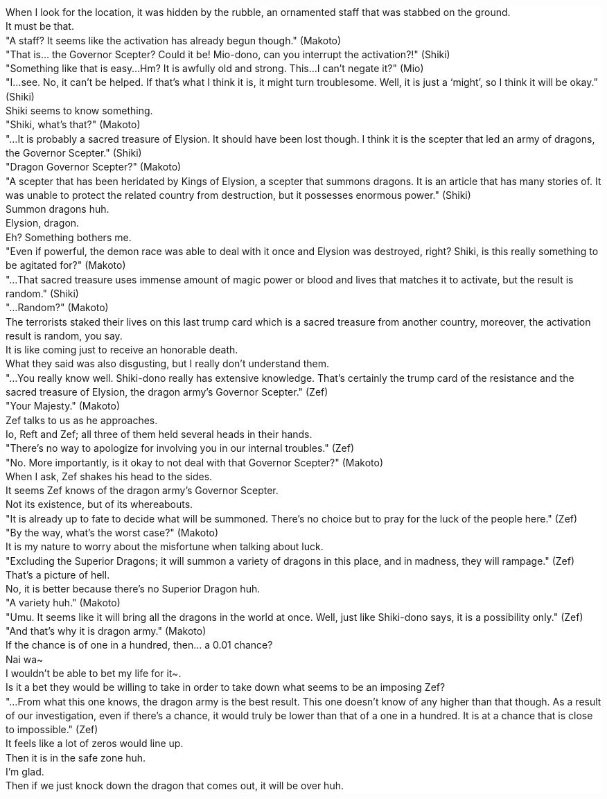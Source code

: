 When I look for the location, it was hidden by the rubble, an ornamented staff that was stabbed on the ground.<br/>
It must be that.<br/>
"A staff? It seems like the activation has already begun though." (Makoto)<br/>
"That is… the Governor Scepter? Could it be! Mio-dono, can you interrupt the activation?!" (Shiki)<br/>
"Something like that is easy…Hm? It is awfully old and strong. This…I can’t negate it?" (Mio)<br/>
"I…see. No, it can’t be helped. If that’s what I think it is, it might turn troublesome. Well, it is just a ‘might’, so I think it will be okay." (Shiki)<br/>
Shiki seems to know something.<br/>
"Shiki, what’s that?" (Makoto)<br/>
"…It is probably a sacred treasure of Elysion. It should have been lost though. I think it is the scepter that led an army of dragons, the Governor Scepter." (Shiki)<br/>
"Dragon Governor Scepter?" (Makoto)<br/>
"A scepter that has been heridated by Kings of Elysion, a scepter that summons dragons. It is an article that has many stories of. It was unable to protect the related country from destruction, but it possesses enormous power." (Shiki)<br/>
Summon dragons huh.<br/>
Elysion, dragon.<br/>
Eh? Something bothers me.<br/>
"Even if powerful, the demon race was able to deal with it once and Elysion was destroyed, right? Shiki, is this really something to be agitated for?" (Makoto)<br/>
"…That sacred treasure uses immense amount of magic power or blood and lives that matches it to activate, but the result is random." (Shiki)<br/>
"…Random?" (Makoto)<br/>
The terrorists staked their lives on this last trump card which is a sacred treasure from another country, moreover, the activation result is random, you say.<br/>
It is like coming just to receive an honorable death.<br/>
What they said was also disgusting, but I really don’t understand them.<br/>
"…You really know well. Shiki-dono really has extensive knowledge. That’s certainly the trump card of the resistance and the sacred treasure of Elysion, the dragon army’s Governor Scepter." (Zef)<br/>
"Your Majesty." (Makoto)<br/>
Zef talks to us as he approaches.<br/>
Io, Reft and Zef; all three of them held several heads in their hands.<br/>
"There’s no way to apologize for involving you in our internal troubles." (Zef)<br/>
"No. More importantly, is it okay to not deal with that Governor Scepter?" (Makoto)<br/>
When I ask, Zef shakes his head to the sides.<br/>
It seems Zef knows of the dragon army’s Governor Scepter.<br/>
Not its existence, but of its whereabouts.<br/>
"It is already up to fate to decide what will be summoned. There’s no choice but to pray for the luck of the people here." (Zef)<br/>
"By the way, what’s the worst case?" (Makoto)<br/>
It is my nature to worry about the misfortune when talking about luck.<br/>
"Excluding the Superior Dragons; it will summon a variety of dragons in this place, and in madness, they will rampage." (Zef)<br/>
That’s a picture of hell.<br/>
No, it is better because there’s no Superior Dragon huh.<br/>
"A variety huh." (Makoto)<br/>
"Umu. It seems like it will bring all the dragons in the world at once. Well, just like Shiki-dono says, it is a possibility only." (Zef)<br/>
"And that’s why it is dragon army." (Makoto)<br/>
If the chance is of one in a hundred, then… a 0.01 chance?              <br/>
Nai wa~<br/>
I wouldn’t be able to bet my life for it~.<br/>
Is it a bet they would be willing to take in order to take down what seems to be an imposing Zef?<br/>
"…From what this one knows, the dragon army is the best result. This one doesn’t know of any higher than that though. As a result of our investigation, even if there’s a chance, it would truly be lower than that of a one in a hundred. It is at a chance that is close to impossible." (Zef)<br/>
It feels like a lot of zeros would line up.<br/>
Then it is in the safe zone huh.<br/>
I’m glad.<br/>
Then if we just knock down the dragon that comes out, it will be over huh.<br/>